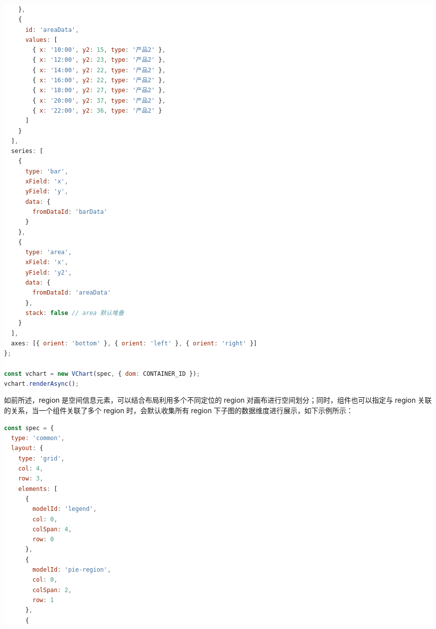 ```javascript livedemo
    },
    {
      id: 'areaData',
      values: [
        { x: '10:00', y2: 15, type: '产品2' },
        { x: '12:00', y2: 23, type: '产品2' },
        { x: '14:00', y2: 22, type: '产品2' },
        { x: '16:00', y2: 22, type: '产品2' },
        { x: '18:00', y2: 27, type: '产品2' },
        { x: '20:00', y2: 37, type: '产品2' },
        { x: '22:00', y2: 36, type: '产品2' }
      ]
    }
  ],
  series: [
    {
      type: 'bar',
      xField: 'x',
      yField: 'y',
      data: {
        fromDataId: 'barData'
      }
    },
    {
      type: 'area',
      xField: 'x',
      yField: 'y2',
      data: {
        fromDataId: 'areaData'
      },
      stack: false // area 默认堆叠
    }
  ],
  axes: [{ orient: 'bottom' }, { orient: 'left' }, { orient: 'right' }]
};

const vchart = new VChart(spec, { dom: CONTAINER_ID });
vchart.renderAsync();
```

如前所述，region 是空间信息元素，可以结合布局利用多个不同定位的 region 对画布进行空间划分；同时，组件也可以指定与 region 关联的关系，当一个组件关联了多个 region 时，会默认收集所有 region 下子图的数据维度进行展示，如下示例所示：

```javascript livedemo
const spec = {
  type: 'common',
  layout: {
    type: 'grid',
    col: 4,
    row: 3,
    elements: [
      {
        modelId: 'legend',
        col: 0,
        colSpan: 4,
        row: 0
      },
      {
        modelId: 'pie-region',
        col: 0,
        colSpan: 2,
        row: 1
      },
      {
```